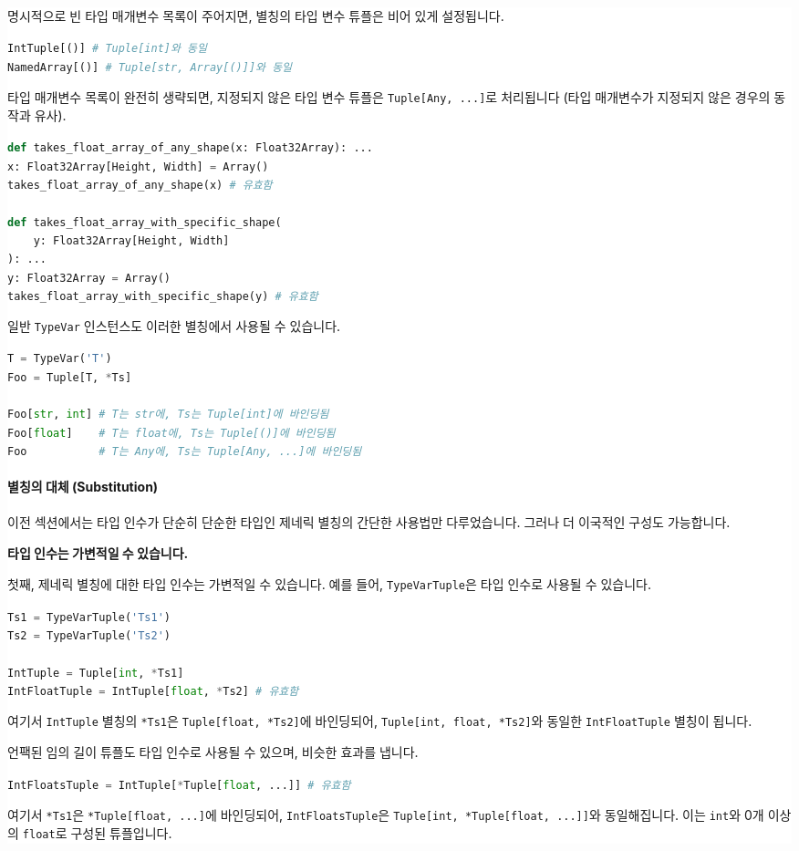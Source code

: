 명시적으로 빈 타입 매개변수 목록이 주어지면, 별칭의 타입 변수 튜플은 비어 있게 설정됩니다.

```python
IntTuple[()] # Tuple[int]와 동일
NamedArray[()] # Tuple[str, Array[()]]와 동일
```

타입 매개변수 목록이 완전히 생략되면, 지정되지 않은 타입 변수 튜플은 `Tuple[Any, ...]`로 처리됩니다 (타입 매개변수가 지정되지 않은 경우의 동작과 유사).

```python
def takes_float_array_of_any_shape(x: Float32Array): ...
x: Float32Array[Height, Width] = Array()
takes_float_array_of_any_shape(x) # 유효함

def takes_float_array_with_specific_shape(
    y: Float32Array[Height, Width]
): ...
y: Float32Array = Array()
takes_float_array_with_specific_shape(y) # 유효함
```

일반 `TypeVar` 인스턴스도 이러한 별칭에서 사용될 수 있습니다.

```python
T = TypeVar('T')
Foo = Tuple[T, *Ts]

Foo[str, int] # T는 str에, Ts는 Tuple[int]에 바인딩됨
Foo[float]    # T는 float에, Ts는 Tuple[()]에 바인딩됨
Foo           # T는 Any에, Ts는 Tuple[Any, ...]에 바인딩됨
```

#### 별칭의 대체 (Substitution)

이전 섹션에서는 타입 인수가 단순히 단순한 타입인 제네릭 별칭의 간단한 사용법만 다루었습니다. 그러나 더 이국적인 구성도 가능합니다.

**타입 인수는 가변적일 수 있습니다.**

첫째, 제네릭 별칭에 대한 타입 인수는 가변적일 수 있습니다. 예를 들어, `TypeVarTuple`은 타입 인수로 사용될 수 있습니다.

```python
Ts1 = TypeVarTuple('Ts1')
Ts2 = TypeVarTuple('Ts2')

IntTuple = Tuple[int, *Ts1]
IntFloatTuple = IntTuple[float, *Ts2] # 유효함
```

여기서 `IntTuple` 별칭의 `*Ts1`은 `Tuple[float, *Ts2]`에 바인딩되어, `Tuple[int, float, *Ts2]`와 동일한 `IntFloatTuple` 별칭이 됩니다.

언팩된 임의 길이 튜플도 타입 인수로 사용될 수 있으며, 비슷한 효과를 냅니다.

```python
IntFloatsTuple = IntTuple[*Tuple[float, ...]] # 유효함
```

여기서 `*Ts1`은 `*Tuple[float, ...]`에 바인딩되어, `IntFloatsTuple`은 `Tuple[int, *Tuple[float, ...]]`와 동일해집니다. 이는 `int`와 0개 이상의 `float`로 구성된 튜플입니다.

